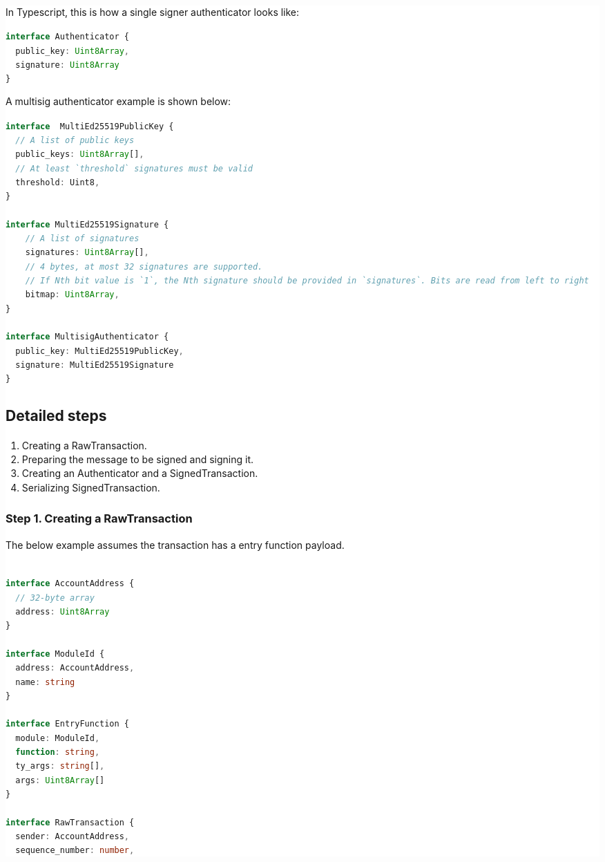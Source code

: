 In Typescript, this is how a single signer authenticator looks like:
```typescript
interface Authenticator {
  public_key: Uint8Array,
  signature: Uint8Array
}
```

A multisig authenticator example is shown below:
```typescript
interface  MultiEd25519PublicKey {
  // A list of public keys
  public_keys: Uint8Array[],
  // At least `threshold` signatures must be valid
  threshold: Uint8,
}

interface MultiEd25519Signature {
    // A list of signatures
    signatures: Uint8Array[],
    // 4 bytes, at most 32 signatures are supported.
    // If Nth bit value is `1`, the Nth signature should be provided in `signatures`. Bits are read from left to right
    bitmap: Uint8Array,
}

interface MultisigAuthenticator {
  public_key: MultiEd25519PublicKey,
  signature: MultiEd25519Signature
}
```

## Detailed steps

1. Creating a RawTransaction.
2. Preparing the message to be signed and signing it.
3. Creating an Authenticator and a SignedTransaction.
4. Serializing SignedTransaction.

### Step 1. Creating a RawTransaction

The below example assumes the transaction has a entry function payload.

```typescript

interface AccountAddress {
  // 32-byte array
  address: Uint8Array
}

interface ModuleId {
  address: AccountAddress,
  name: string
}

interface EntryFunction {
  module: ModuleId,
  function: string,
  ty_args: string[],
  args: Uint8Array[]
}

interface RawTransaction {
  sender: AccountAddress,
  sequence_number: number,
```